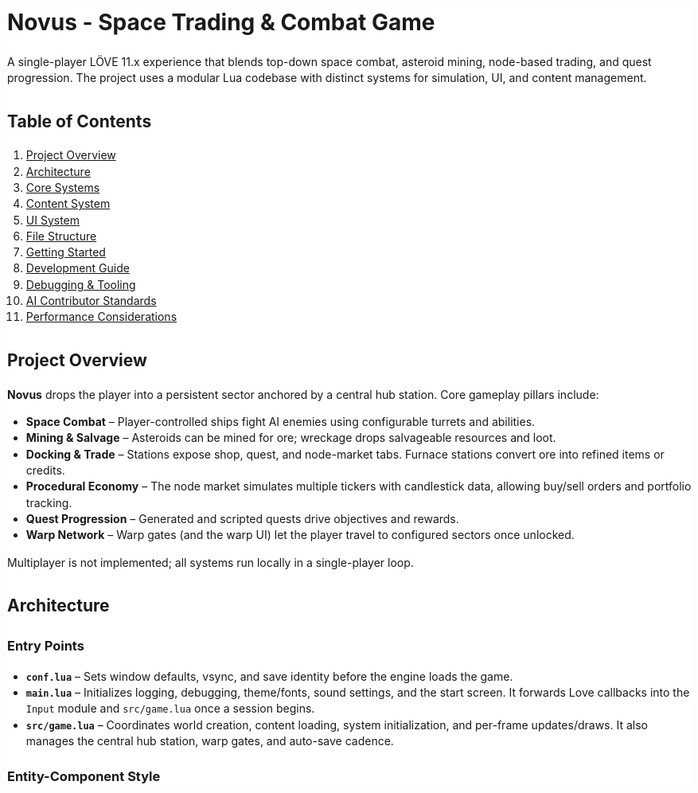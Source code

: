 # Novus - Space Trading & Combat Game

A single-player LÖVE 11.x experience that blends top-down space combat, asteroid mining, node-based trading, and quest progression. The project uses a modular Lua codebase with distinct systems for simulation, UI, and content management.

## Table of Contents

1. [Project Overview](#project-overview)
2. [Architecture](#architecture)
3. [Core Systems](#core-systems)
4. [Content System](#content-system)
5. [UI System](#ui-system)
6. [File Structure](#file-structure)
7. [Getting Started](#getting-started)
8. [Development Guide](#development-guide)
9. [Debugging & Tooling](#debugging--tooling)
10. [AI Contributor Standards](#ai-contributor-standards)
11. [Performance Considerations](#performance-considerations)

## Project Overview

**Novus** drops the player into a persistent sector anchored by a central hub station. Core gameplay pillars include:

- **Space Combat** – Player-controlled ships fight AI enemies using configurable turrets and abilities.
- **Mining & Salvage** – Asteroids can be mined for ore; wreckage drops salvageable resources and loot.
- **Docking & Trade** – Stations expose shop, quest, and node-market tabs. Furnace stations convert ore into refined items or credits.
- **Procedural Economy** – The node market simulates multiple tickers with candlestick data, allowing buy/sell orders and portfolio tracking.
- **Quest Progression** – Generated and scripted quests drive objectives and rewards.
- **Warp Network** – Warp gates (and the warp UI) let the player travel to configured sectors once unlocked.

Multiplayer is not implemented; all systems run locally in a single-player loop.

## Architecture

### Entry Points

- **`conf.lua`** – Sets window defaults, vsync, and save identity before the engine loads the game.
- **`main.lua`** – Initializes logging, debugging, theme/fonts, sound settings, and the start screen. It forwards Love callbacks into the `Input` module and `src/game.lua` once a session begins.
- **`src/game.lua`** – Coordinates world creation, content loading, system initialization, and per-frame updates/draws. It also manages the central hub station, warp gates, and auto-save cadence.

### Entity-Component Style
